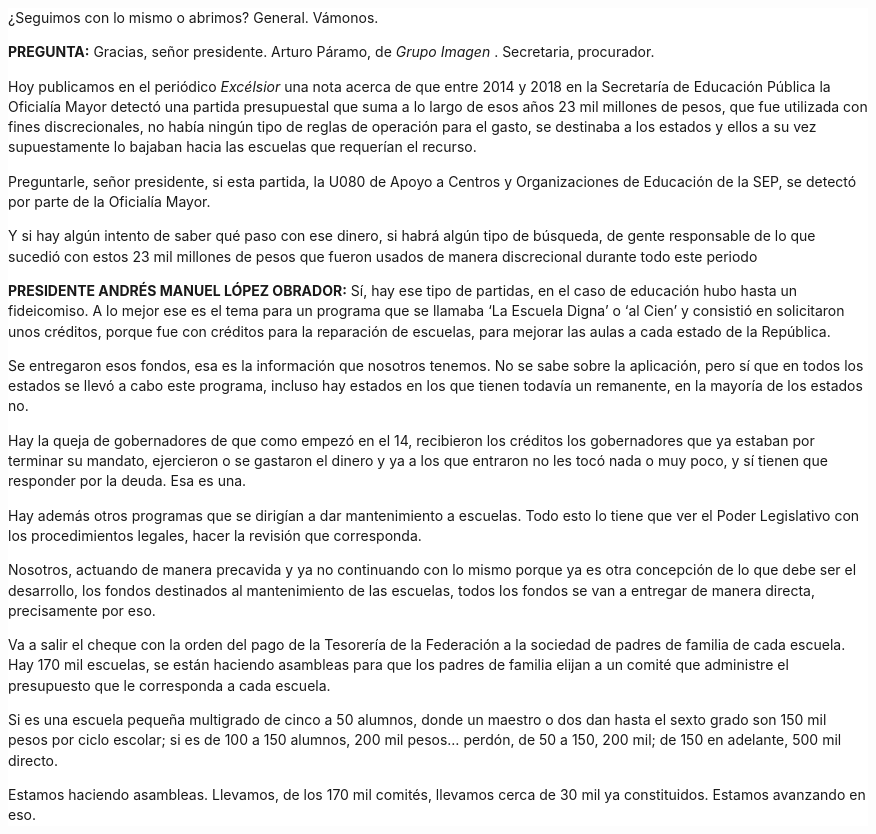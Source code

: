 ¿Seguimos con lo mismo o abrimos? General. Vámonos.

**PREGUNTA:** Gracias, señor presidente. Arturo Páramo, de _Grupo Imagen_ .
Secretaria, procurador.

Hoy publicamos en el periódico _Excélsior_ una nota acerca de que entre 2014 y
2018 en la Secretaría de Educación Pública la Oficialía Mayor detectó una
partida presupuestal que suma a lo largo de esos años 23 mil millones de
pesos, que fue utilizada con fines discrecionales, no había ningún tipo de
reglas de operación para el gasto, se destinaba a los estados y ellos a su vez
supuestamente lo bajaban hacia las escuelas que requerían el recurso.

Preguntarle, señor presidente, si esta partida, la U080 de Apoyo a Centros y
Organizaciones de Educación de la SEP, se detectó por parte de la Oficialía
Mayor.

Y si hay algún intento de saber qué paso con ese dinero, si habrá algún tipo
de búsqueda, de gente responsable de lo que sucedió con estos 23 mil millones
de pesos que fueron usados de manera discrecional durante todo este periodo

**PRESIDENTE ANDRÉS MANUEL LÓPEZ OBRADOR:** Sí, hay ese tipo de partidas, en
el caso de educación hubo hasta un fideicomiso. A lo mejor ese es el tema para
un programa que se llamaba ‘La Escuela Digna’ o ‘al Cien’ y consistió en
solicitaron unos créditos, porque fue con créditos para la reparación de
escuelas, para mejorar las aulas a cada estado de la República.

Se entregaron esos fondos, esa es la información que nosotros tenemos. No se
sabe sobre la aplicación, pero sí que en todos los estados se llevó a cabo
este programa, incluso hay estados en los que tienen todavía un remanente, en
la mayoría de los estados no.

Hay la queja de gobernadores de que como empezó en el 14, recibieron los
créditos los gobernadores que ya estaban por terminar su mandato, ejercieron o
se gastaron el dinero y ya a los que entraron no les tocó nada o muy poco, y
sí tienen que responder por la deuda. Esa es una.

Hay además otros programas que se dirigían a dar mantenimiento a escuelas.
Todo esto lo tiene que ver el Poder Legislativo con los procedimientos
legales, hacer la revisión que corresponda.

Nosotros, actuando de manera precavida y ya no continuando con lo mismo porque
ya es otra concepción de lo que debe ser el desarrollo, los fondos destinados
al mantenimiento de las escuelas, todos los fondos se van a entregar de manera
directa, precisamente por eso.

Va a salir el cheque con la orden del pago de la Tesorería de la Federación a
la sociedad de padres de familia de cada escuela. Hay 170 mil escuelas, se
están haciendo asambleas para que los padres de familia elijan a un comité que
administre el presupuesto que le corresponda a cada escuela.

Si es una escuela pequeña multigrado de cinco a 50 alumnos, donde un maestro o
dos dan hasta el sexto grado son 150 mil pesos por ciclo escolar; si es de 100
a 150 alumnos, 200 mil pesos… perdón, de 50 a 150, 200 mil; de 150 en
adelante, 500 mil directo.

Estamos haciendo asambleas. Llevamos, de los 170 mil comités, llevamos cerca
de 30 mil ya constituidos. Estamos avanzando en eso.
